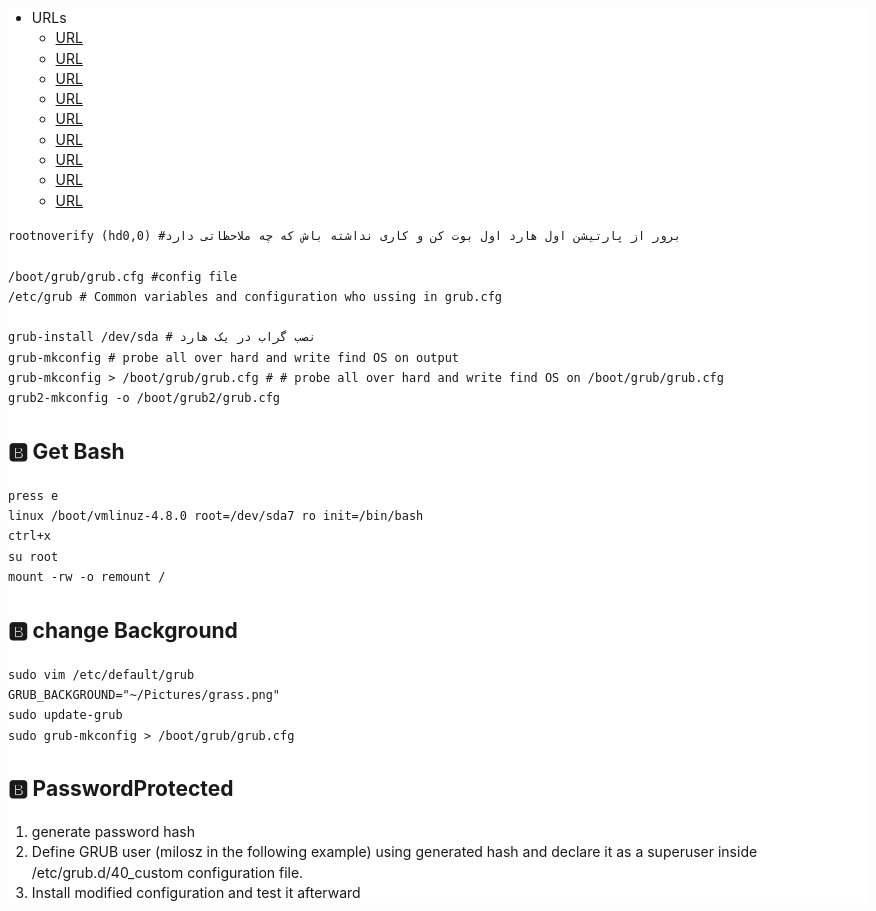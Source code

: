 
* URLs
    * [URL](https://www.linux.com/training-tutorials/how-rescue-non-booting-grub-2-linux)
    * [URL](https://askubuntu.com/questions/232215/stuck-in-grub-rescue-mode)
    * [URL](https://www.gnu.org/software/grub/manual/grub/grub.html)
    * [URL](https://www.gnu.org/software/grub/manual/grub/grub.html)
    * [URL](https://unix.stackexchange.com/questions/329926/grub-starts-in-command-line-after-reboot)
    * [URL](https://www.cyberciti.biz/faq/linux-how-to-uninstall-grub)
    * [URL](https://www.gnu.org/software/grub/manual/grub/grub.html#linux)
    * [URL](https://www.gnu.org/software/grub/manual/grub/html_node/Invoking-grub_002dinstall.html#Invoking-grub_002dinstall)
    * [URL](https://www.gnu.org/software/grub/manual/grub/html_node/Installing-GRUB-using-grub_002dinstall.html)

```
rootnoverify (hd0,0) #برور از پارتیشن اول هارد اول بوت کن و کاری نداشته باش که چه ملاحظاتی دارد

/boot/grub/grub.cfg #config file
/etc/grub # Common variables and configuration who ussing in grub.cfg

grub-install /dev/sda # نصب گراب در یک هارد
grub-mkconfig # probe all over hard and write find OS on output
grub-mkconfig > /boot/grub/grub.cfg # # probe all over hard and write find OS on /boot/grub/grub.cfg
grub2-mkconfig -o /boot/grub2/grub.cfg
```

## 🅱️ Get Bash

```shell
press e
linux /boot/vmlinuz-4.8.0 root=/dev/sda7 ro init=/bin/bash
ctrl+x
su root
mount -rw -o remount /
```

## 🅱️ change Background

```shell
sudo vim /etc/default/grub
GRUB_BACKGROUND="~/Pictures/grass.png"
sudo update-grub
sudo grub-mkconfig > /boot/grub/grub.cfg
```

## 🅱️ PasswordProtected

1. generate password hash
2. Define GRUB user (milosz in the following example) using generated hash and declare it as a superuser inside /etc/grub.d/40_custom configuration file.
3. Install modified configuration and test it afterward
